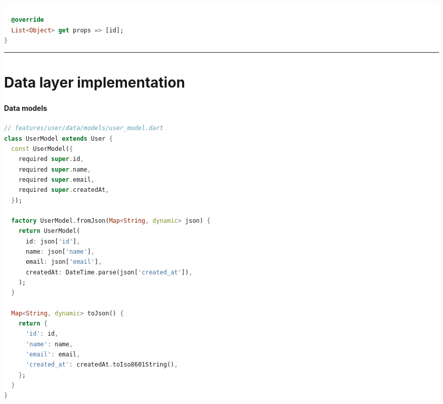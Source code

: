 ```dart

  @override
  List<Object> get props => [id];
}
```

</div>

</div>

</div>

---

# Data layer implementation

<div class="slide-content">

<div class="code-columns">
<div>

#### Data models
```dart
// features/user/data/models/user_model.dart
class UserModel extends User {
  const UserModel({
    required super.id,
    required super.name,
    required super.email,
    required super.createdAt,
  });

  factory UserModel.fromJson(Map<String, dynamic> json) {
    return UserModel(
      id: json['id'],
      name: json['name'],
      email: json['email'],
      createdAt: DateTime.parse(json['created_at']),
    );
  }

  Map<String, dynamic> toJson() {
    return {
      'id': id,
      'name': name,
      'email': email,
      'created_at': createdAt.toIso8601String(),
    };
  }
}
```

</div>
